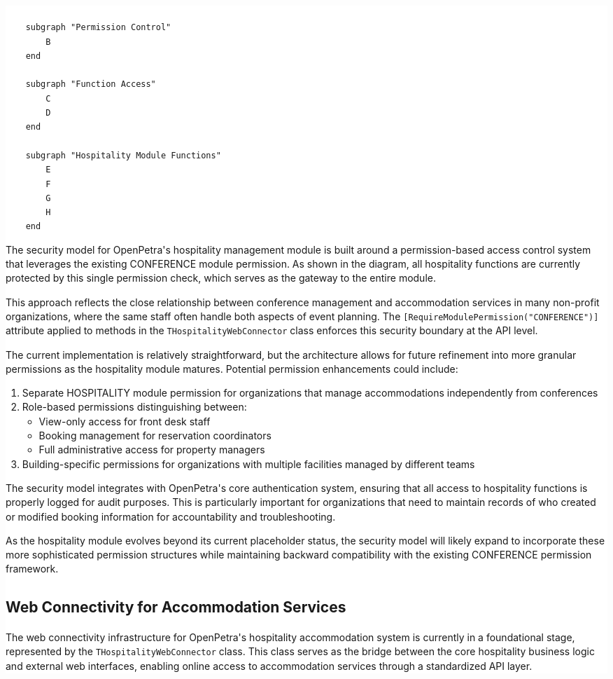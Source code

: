 ```mermaid
    
    subgraph "Permission Control"
        B
    end
    
    subgraph "Function Access"
        C
        D
    end
    
    subgraph "Hospitality Module Functions"
        E
        F
        G
        H
    end
```

The security model for OpenPetra's hospitality management module is built around a permission-based access control system that leverages the existing CONFERENCE module permission. As shown in the diagram, all hospitality functions are currently protected by this single permission check, which serves as the gateway to the entire module.

This approach reflects the close relationship between conference management and accommodation services in many non-profit organizations, where the same staff often handle both aspects of event planning. The `[RequireModulePermission("CONFERENCE")]` attribute applied to methods in the `THospitalityWebConnector` class enforces this security boundary at the API level.

The current implementation is relatively straightforward, but the architecture allows for future refinement into more granular permissions as the hospitality module matures. Potential permission enhancements could include:

1. Separate HOSPITALITY module permission for organizations that manage accommodations independently from conferences
2. Role-based permissions distinguishing between:
   - View-only access for front desk staff
   - Booking management for reservation coordinators
   - Full administrative access for property managers
3. Building-specific permissions for organizations with multiple facilities managed by different teams

The security model integrates with OpenPetra's core authentication system, ensuring that all access to hospitality functions is properly logged for audit purposes. This is particularly important for organizations that need to maintain records of who created or modified booking information for accountability and troubleshooting.

As the hospitality module evolves beyond its current placeholder status, the security model will likely expand to incorporate these more sophisticated permission structures while maintaining backward compatibility with the existing CONFERENCE permission framework.

## Web Connectivity for Accommodation Services

The web connectivity infrastructure for OpenPetra's hospitality accommodation system is currently in a foundational stage, represented by the `THospitalityWebConnector` class. This class serves as the bridge between the core hospitality business logic and external web interfaces, enabling online access to accommodation services through a standardized API layer.


[Generated by the Sage AI expert workbench: 2025-03-30 02:22:57  https://sage-tech.ai/workbench]: #